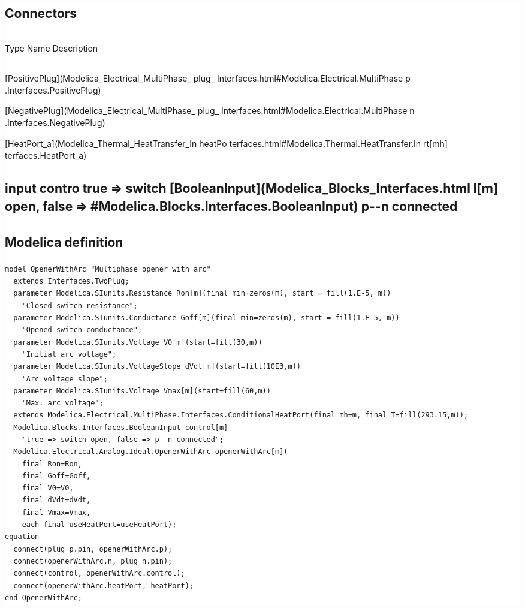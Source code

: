 Connectors
----------

  ------------------------------------------------------------------------
  Type                                           Name   Description
  ---------------------------------------------- ------ ------------------
  [PositivePlug](Modelica_Electrical_MultiPhase_ plug\_ 
  Interfaces.html#Modelica.Electrical.MultiPhase p      
  .Interfaces.PositivePlug)                             

  [NegativePlug](Modelica_Electrical_MultiPhase_ plug\_ 
  Interfaces.html#Modelica.Electrical.MultiPhase n      
  .Interfaces.NegativePlug)                             

  [HeatPort\_a](Modelica_Thermal_HeatTransfer_In heatPo 
  terfaces.html#Modelica.Thermal.HeatTransfer.In rt[mh] 
  terfaces.HeatPort_a)                                  

  input                                          contro true =\> switch
  [BooleanInput](Modelica_Blocks_Interfaces.html l[m]   open, false =\>
  #Modelica.Blocks.Interfaces.BooleanInput)             p--n connected
  ------------------------------------------------------------------------

Modelica definition
-------------------

    model OpenerWithArc "Multiphase opener with arc"
      extends Interfaces.TwoPlug;
      parameter Modelica.SIunits.Resistance Ron[m](final min=zeros(m), start = fill(1.E-5, m)) 
        "Closed switch resistance";
      parameter Modelica.SIunits.Conductance Goff[m](final min=zeros(m), start = fill(1.E-5, m)) 
        "Opened switch conductance";
      parameter Modelica.SIunits.Voltage V0[m](start=fill(30,m)) 
        "Initial arc voltage";
      parameter Modelica.SIunits.VoltageSlope dVdt[m](start=fill(10E3,m)) 
        "Arc voltage slope";
      parameter Modelica.SIunits.Voltage Vmax[m](start=fill(60,m)) 
        "Max. arc voltage";
      extends Modelica.Electrical.MultiPhase.Interfaces.ConditionalHeatPort(final mh=m, final T=fill(293.15,m));
      Modelica.Blocks.Interfaces.BooleanInput control[m] 
        "true => switch open, false => p--n connected";
      Modelica.Electrical.Analog.Ideal.OpenerWithArc openerWithArc[m](
        final Ron=Ron,
        final Goff=Goff,
        final V0=V0,
        final dVdt=dVdt,
        final Vmax=Vmax,
        each final useHeatPort=useHeatPort);
    equation 
      connect(plug_p.pin, openerWithArc.p);
      connect(openerWithArc.n, plug_n.pin);
      connect(control, openerWithArc.control);
      connect(openerWithArc.heatPort, heatPort);
    end OpenerWithArc;
